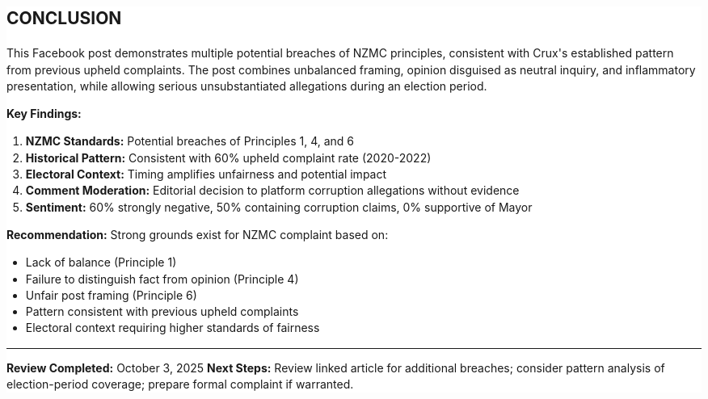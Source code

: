 
## CONCLUSION

This Facebook post demonstrates multiple potential breaches of NZMC principles, consistent with Crux's established pattern from previous upheld complaints. The post combines unbalanced framing, opinion disguised as neutral inquiry, and inflammatory presentation, while allowing serious unsubstantiated allegations during an election period.

**Key Findings:**

1. **NZMC Standards:** Potential breaches of Principles 1, 4, and 6
2. **Historical Pattern:** Consistent with 60% upheld complaint rate (2020-2022)
3. **Electoral Context:** Timing amplifies unfairness and potential impact
4. **Comment Moderation:** Editorial decision to platform corruption allegations without evidence
5. **Sentiment:** 60% strongly negative, 50% containing corruption claims, 0% supportive of Mayor

**Recommendation:** Strong grounds exist for NZMC complaint based on:
- Lack of balance (Principle 1)
- Failure to distinguish fact from opinion (Principle 4)
- Unfair post framing (Principle 6)
- Pattern consistent with previous upheld complaints
- Electoral context requiring higher standards of fairness

---

**Review Completed:** October 3, 2025
**Next Steps:** Review linked article for additional breaches; consider pattern analysis of election-period coverage; prepare formal complaint if warranted.
